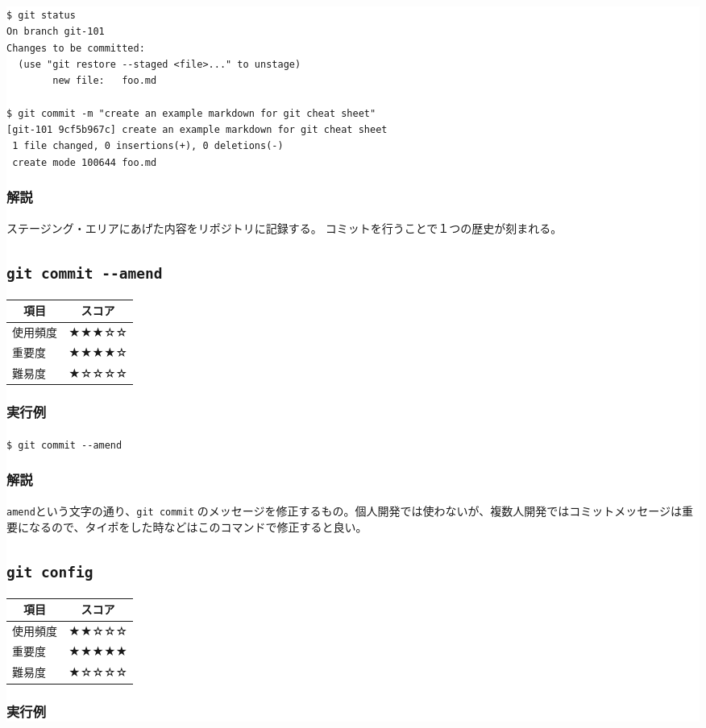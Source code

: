     $ git status
    On branch git-101
    Changes to be committed:
      (use "git restore --staged <file>..." to unstage)
            new file:   foo.md

    $ git commit -m "create an example markdown for git cheat sheet"
    [git-101 9cf5b967c] create an example markdown for git cheat sheet
     1 file changed, 0 insertions(+), 0 deletions(-)
     create mode 100644 foo.md

### 解説

ステージング・エリアにあげた内容をリポジトリに記録する。
コミットを行うことで１つの歴史が刻まれる。



## `git commit --amend`

|項目|スコア|
|---|---|
|使用頻度|★★★☆☆|
|重要度  |★★★★☆|
|難易度  |★☆☆☆☆|


### 実行例

    $ git commit --amend

### 解説

`amend`という文字の通り、`git commit` のメッセージを修正するもの。個人開発では使わないが、複数人開発ではコミットメッセージは重要になるので、タイポをした時などはこのコマンドで修正すると良い。








## `git config`

|項目|スコア|
|---|---|
|使用頻度|★★☆☆☆|
|重要度  |★★★★★|
|難易度  |★☆☆☆☆|

### 実行例


[twitter_tweet]: https://twitter.com/intent/tweet?text=%40diveintohacking%20%23%E3%81%AF%E3%82%80%E3%81%95%E3%82%93%E3%81%AEGit%E3%82%B3%E3%83%9E%E3%83%B3%E3%83%89%E3%83%AA%E3%83%95%E3%82%A1%E3%83%AC%E3%83%B3%E3%82%B9 "Twitterでツイートする"